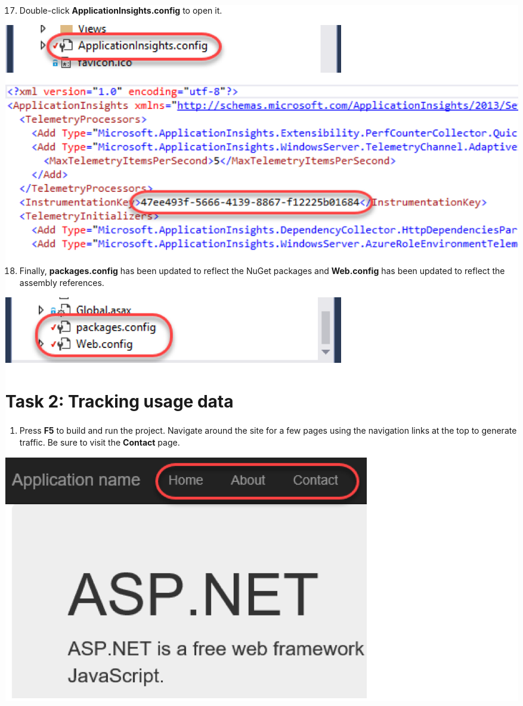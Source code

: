 17. Double-click **ApplicationInsights.config** to open it.

 ![](images/013.png)

 ![](images/014.png)

18. Finally, **packages.config** has been updated to reflect the NuGet packages and **Web.config** has been updated to reflect the assembly references.

 ![](images/015.png)

# Task 2: Tracking usage data

1. Press **F5** to build and run the project. Navigate around the site for a few pages using the navigation links at the top to generate traffic. Be sure to visit the **Contact** page.

 ![](images/016.png)

